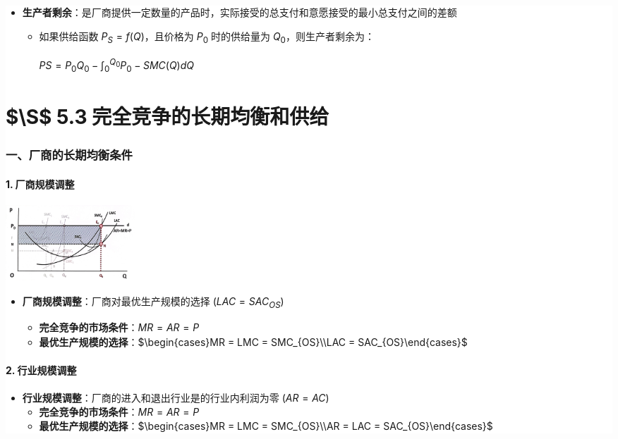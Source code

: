 * **生产者剩余**：是厂商提供一定数量的产品时，实际接受的总支付和意愿接受的最小总支付之间的差额
  
  * 如果供给函数 $P_S = f(Q)$，且价格为 $P_0$ 时的供给量为 $Q_0$，则生产者剩余为：
  
    $PS = P_0Q_0 - \int_0^{Q_0}P_0 - SMC(Q)dQ$

# $\S$ 5.3 完全竞争的长期均衡和供给

### 一、厂商的长期均衡条件

#### 1. 厂商规模调整

<img src="./images/第五章/8.jpg" style="zoom:18%;"/>

* **厂商规模调整**：厂商对最优生产规模的选择 ($LAC = SAC_{OS}$)
  
  * **完全竞争的市场条件**：$MR = AR = P$
  * **最优生产规模的选择**：$\begin{cases}MR = LMC = SMC_{OS}\\LAC = SAC_{OS}\end{cases}$
  
  

#### 2. 行业规模调整

* **行业规模调整**：厂商的进入和退出行业是的行业内利润为零 ($AR = AC$)
  * **完全竞争的市场条件**：$MR = AR = P$
  * **最优生产规模的选择**：$\begin{cases}MR = LMC = SMC_{OS}\\AR = LAC = SAC_{OS}\end{cases}$


